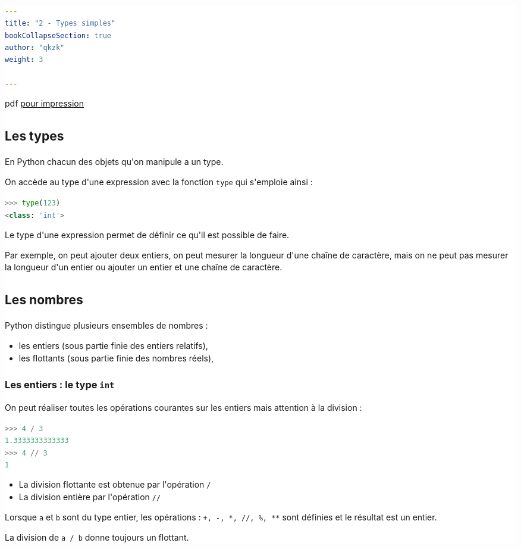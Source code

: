 ```yaml
---
title: "2 - Types simples"
bookCollapseSection: true
author: "qkzk"
weight: 3

---
```


pdf [pour impression](./types_simples.pdf)

## Les types

En Python chacun des objets qu'on manipule a un type.

On accède au type d'une expression avec la fonction `type` qui s'emploie ainsi :

```python
>>> type(123)
<class: 'int'>
```

Le type d'une expression permet de définir ce qu'il est possible de faire.

Par exemple, on peut ajouter deux entiers, on peut mesurer la longueur
d'une chaîne de caractère, mais on ne peut pas mesurer la longueur
d'un entier ou ajouter un entier et une chaîne de caractère.

## Les nombres

Python distingue plusieurs ensembles de nombres :

* les entiers (sous partie finie des entiers relatifs),
* les flottants (sous partie finie des nombres réels),

### Les entiers : le type `int`

On peut réaliser toutes les opérations courantes sur les entiers
mais attention à la division :

```python
>>> 4 / 3
1.3333333333333
>>> 4 // 3
1
```

* La division flottante est obtenue par l'opération `/`
* La division entière par l'opération `//`

Lorsque `a` et `b` sont du type entier, les opérations : `+, -, *, //, %, **`
sont définies et le résultat est un entier.

La division de `a / b` donne toujours un flottant.
